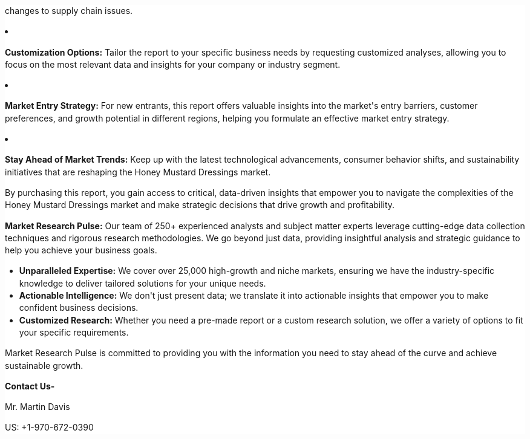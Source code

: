 changes to supply chain issues.</p></li><li><p><strong>Customization Options:</strong> Tailor the report to your specific business needs by requesting customized analyses, allowing you to focus on the most relevant data and insights for your company or industry segment.</p></li><li><p><strong>Market Entry Strategy:</strong> For new entrants, this report offers valuable insights into the market's entry barriers, customer preferences, and growth potential in different regions, helping you formulate an effective market entry strategy.</p></li><li><p><strong>Stay Ahead of Market Trends:</strong> Keep up with the latest technological advancements, consumer behavior shifts, and sustainability initiatives that are reshaping the Honey Mustard Dressings market.</p></li></ol><p>By purchasing this report, you gain access to critical, data-driven insights that empower you to navigate the complexities of the Honey Mustard Dressings market and make strategic decisions that drive growth and profitability.</p><p><strong>Market Research Pulse:</strong>&nbsp;Our team of 250+ experienced analysts and subject matter experts leverage cutting-edge data collection techniques and rigorous research methodologies. We go beyond just data, providing insightful analysis and strategic guidance to help you achieve your business goals.</p><ul><li><strong>Unparalleled Expertise:</strong>&nbsp;We cover over 25,000 high-growth and niche markets, ensuring we have the industry-specific knowledge to deliver tailored solutions for your unique needs.</li><li><strong>Actionable Intelligence:</strong>&nbsp;We don't just present data; we translate it into actionable insights that empower you to make confident business decisions.</li><li><strong>Customized Research:</strong>&nbsp;Whether you need a pre-made report or a custom research solution, we offer a variety of options to fit your specific requirements.</li></ul><p>Market Research Pulse is committed to providing you with the information you need to stay ahead of the curve and achieve sustainable growth.</p><p><strong>Contact Us-</strong></p><p>Mr. Martin Davis</p><p>US: +1-970-672-0390</p>
